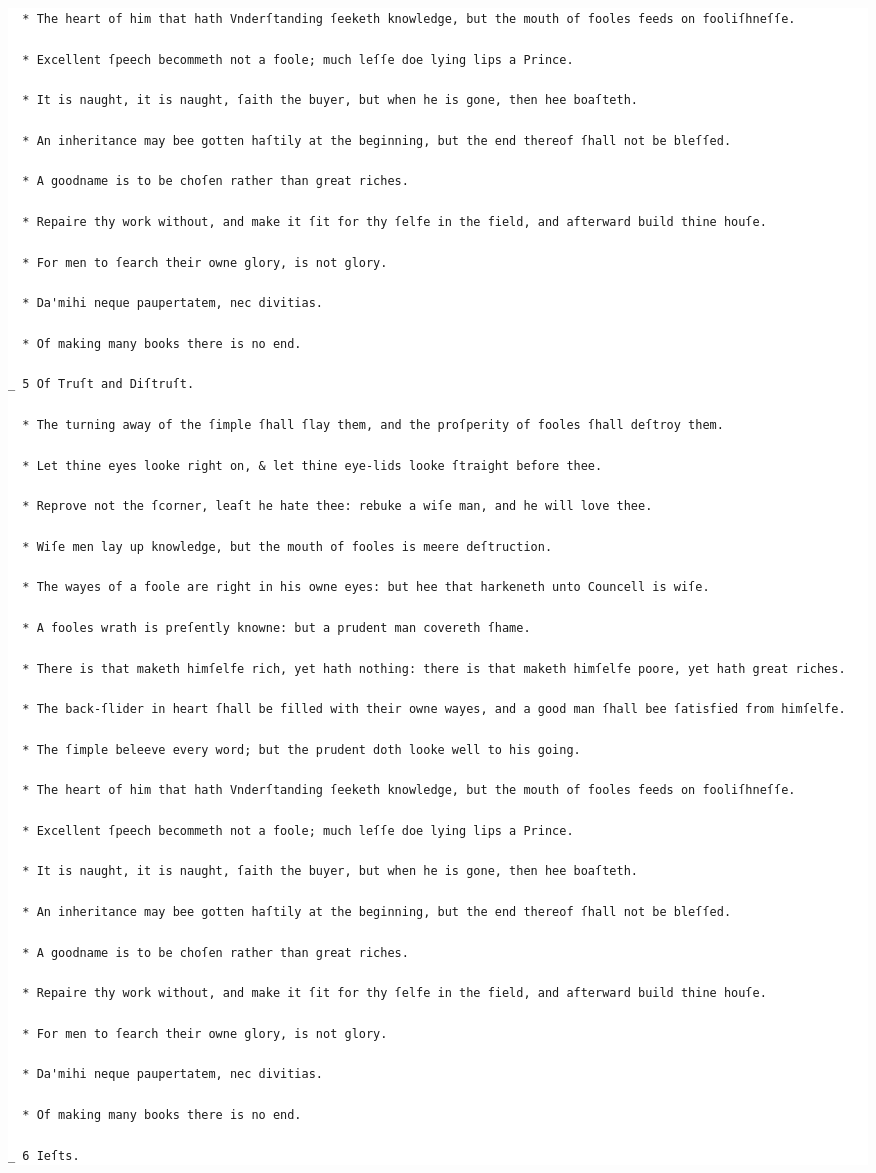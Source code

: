       * The heart of him that hath Vnderſtanding ſeeketh knowledge, but the mouth of fooles feeds on fooliſhneſſe.

      * Excellent ſpeech becommeth not a foole; much leſſe doe lying lips a Prince.

      * It is naught, it is naught, ſaith the buyer, but when he is gone, then hee boaſteth.

      * An inheritance may bee gotten haſtily at the beginning, but the end thereof ſhall not be bleſſed.

      * A goodname is to be choſen rather than great riches.

      * Repaire thy work without, and make it ſit for thy ſelfe in the field, and afterward build thine houſe.

      * For men to ſearch their owne glory, is not glory.

      * Da'mihi neque paupertatem, nec divitias.

      * Of making many books there is no end.

    _ 5 Of Truſt and Diſtruſt.

      * The turning away of the ſimple ſhall ſlay them, and the proſperity of fooles ſhall deſtroy them.

      * Let thine eyes looke right on, & let thine eye-lids looke ſtraight before thee.

      * Reprove not the ſcorner, leaſt he hate thee: rebuke a wiſe man, and he will love thee.

      * Wiſe men lay up knowledge, but the mouth of fooles is meere deſtruction.

      * The wayes of a foole are right in his owne eyes: but hee that harkeneth unto Councell is wiſe.

      * A fooles wrath is preſently knowne: but a prudent man covereth ſhame.

      * There is that maketh himſelfe rich, yet hath nothing: there is that maketh himſelfe poore, yet hath great riches.

      * The back-ſlider in heart ſhall be filled with their owne wayes, and a good man ſhall bee ſatisfied from himſelfe.

      * The ſimple beleeve every word; but the prudent doth looke well to his going.

      * The heart of him that hath Vnderſtanding ſeeketh knowledge, but the mouth of fooles feeds on fooliſhneſſe.

      * Excellent ſpeech becommeth not a foole; much leſſe doe lying lips a Prince.

      * It is naught, it is naught, ſaith the buyer, but when he is gone, then hee boaſteth.

      * An inheritance may bee gotten haſtily at the beginning, but the end thereof ſhall not be bleſſed.

      * A goodname is to be choſen rather than great riches.

      * Repaire thy work without, and make it ſit for thy ſelfe in the field, and afterward build thine houſe.

      * For men to ſearch their owne glory, is not glory.

      * Da'mihi neque paupertatem, nec divitias.

      * Of making many books there is no end.

    _ 6 Ieſts.
